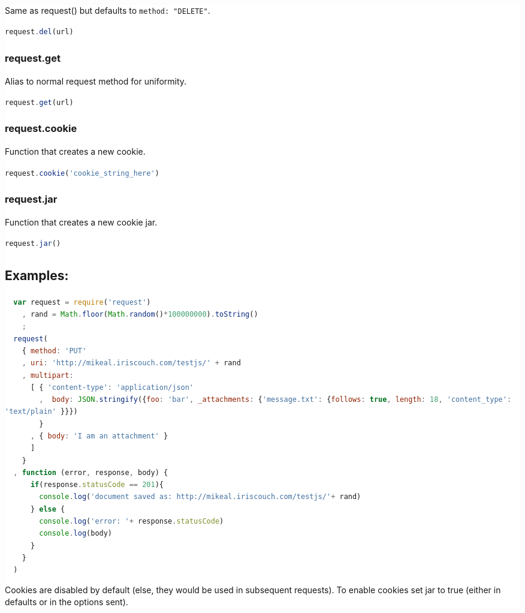 Same as request() but defaults to `method: "DELETE"`.

```javascript
request.del(url)
```

### request.get

Alias to normal request method for uniformity.

```javascript
request.get(url)
```
### request.cookie

Function that creates a new cookie.

```javascript
request.cookie('cookie_string_here')
```
### request.jar

Function that creates a new cookie jar.

```javascript
request.jar()
```


## Examples:

```javascript
  var request = require('request')
    , rand = Math.floor(Math.random()*100000000).toString()
    ;
  request(
    { method: 'PUT'
    , uri: 'http://mikeal.iriscouch.com/testjs/' + rand
    , multipart: 
      [ { 'content-type': 'application/json'
        ,  body: JSON.stringify({foo: 'bar', _attachments: {'message.txt': {follows: true, length: 18, 'content_type': 'text/plain' }}})
        }
      , { body: 'I am an attachment' }
      ] 
    }
  , function (error, response, body) {
      if(response.statusCode == 201){
        console.log('document saved as: http://mikeal.iriscouch.com/testjs/'+ rand)
      } else {
        console.log('error: '+ response.statusCode)
        console.log(body)
      }
    }
  )
```
Cookies are disabled by default (else, they would be used in subsequent requests). To enable cookies set jar to true (either in defaults or in the options sent).
